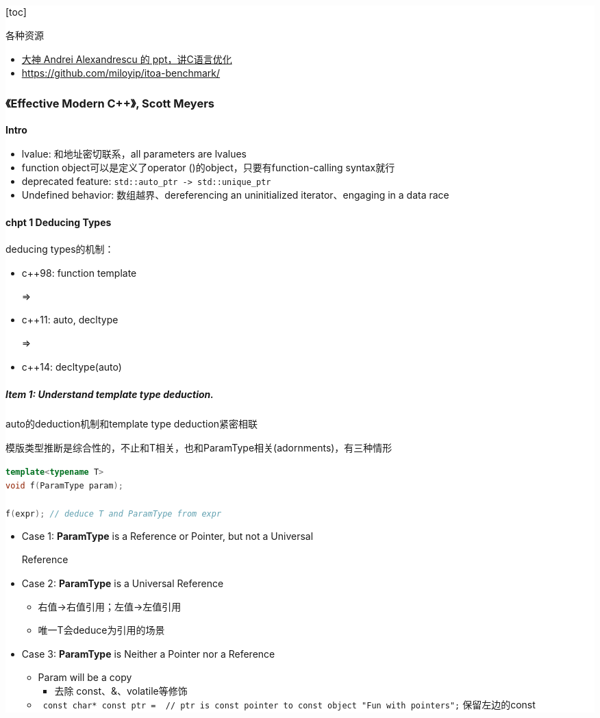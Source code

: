 [toc]

各种资源

* [大神 Andrei Alexandrescu 的 ppt，讲C语言优化](https://www.slideshare.net/andreialexandrescu1/three-optimization-tips-for-c-15708507)
* https://github.com/miloyip/itoa-benchmark/


### 《Effective Modern C++》, Scott Meyers 

**Intro**

* lvalue: 和地址密切联系，all parameters are lvalues
* function object可以是定义了operator ()的object，只要有function-calling syntax就行
* deprecated feature: `std::auto_ptr -> std::unique_ptr`
* Undefined behavior: 数组越界、dereferencing an uninitialized iterator、engaging in a data race

#### chpt 1 Deducing Types

deducing types的机制：

* c++98: function template 

  =>

* c++11: auto, decltype

  =>

* c++14: decltype(auto)

##### Item 1: Understand template type deduction.

auto的deduction机制和template type deduction紧密相联

模版类型推断是综合性的，不止和T相关，也和ParamType相关(adornments)，有三种情形

```c++
template<typename T> 
void f(ParamType param);

f(expr); // deduce T and ParamType from expr
```

* Case 1: **ParamType** is a Reference or Pointer, but not a Universal

  Reference

* Case 2: **ParamType** is a Universal Reference
  * 右值->右值引用；左值->左值引用

  * 唯一T会deduce为引用的场景

* Case 3: **ParamType** is Neither a Pointer nor a Reference 
  * Param will be a copy
     * 去除 const、&、volatile等修饰
  * ` const char* const ptr =  // ptr is const pointer to const object
     "Fun with pointers";` 保留左边的const
  